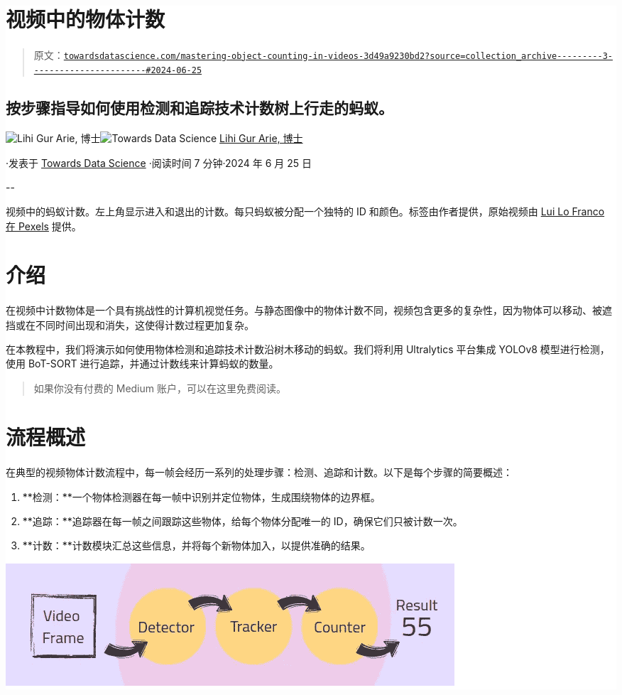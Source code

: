 # 视频中的物体计数

> 原文：[`towardsdatascience.com/mastering-object-counting-in-videos-3d49a9230bd2?source=collection_archive---------3-----------------------#2024-06-25`](https://towardsdatascience.com/mastering-object-counting-in-videos-3d49a9230bd2?source=collection_archive---------3-----------------------#2024-06-25)

## 按步骤指导如何使用检测和追踪技术计数树上行走的蚂蚁。

[](https://medium.com/@lihigurarie?source=post_page---byline--3d49a9230bd2--------------------------------)![Lihi Gur Arie, 博士](https://medium.com/@lihigurarie?source=post_page---byline--3d49a9230bd2--------------------------------)[](https://towardsdatascience.com/?source=post_page---byline--3d49a9230bd2--------------------------------)![Towards Data Science](https://towardsdatascience.com/?source=post_page---byline--3d49a9230bd2--------------------------------) [Lihi Gur Arie, 博士](https://medium.com/@lihigurarie?source=post_page---byline--3d49a9230bd2--------------------------------)

·发表于 [Towards Data Science](https://towardsdatascience.com/?source=post_page---byline--3d49a9230bd2--------------------------------) ·阅读时间 7 分钟·2024 年 6 月 25 日

--

视频中的蚂蚁计数。左上角显示进入和退出的计数。每只蚂蚁被分配一个独特的 ID 和颜色。标签由作者提供，原始视频由 [Lui Lo Franco 在 Pexels](https://www.pexels.com/video/ants-carrying-leaves-on-tree-trunk-9888614/) 提供。

# **介绍**

在视频中计数物体是一个具有挑战性的计算机视觉任务。与静态图像中的物体计数不同，视频包含更多的复杂性，因为物体可以移动、被遮挡或在不同时间出现和消失，这使得计数过程更加复杂。

在本教程中，我们将演示如何使用物体检测和追踪技术计数沿树木移动的蚂蚁。我们将利用 Ultralytics 平台集成 YOLOv8 模型进行检测，使用 BoT-SORT 进行追踪，并通过计数线来计算蚂蚁的数量。

> 如果你没有付费的 Medium 账户，可以在这里免费阅读。

# 流程概述

在典型的视频物体计数流程中，每一帧会经历一系列的处理步骤：检测、追踪和计数。以下是每个步骤的简要概述：

1.  **检测：**一个物体检测器在每一帧中识别并定位物体，生成围绕物体的边界框。

1.  **追踪：**追踪器在每一帧之间跟踪这些物体，给每个物体分配唯一的 ID，确保它们只被计数一次。

1.  **计数：**计数模块汇总这些信息，并将每个新物体加入，以提供准确的结果。

![](img/020922d351e2affc484485704545edb2.png)

